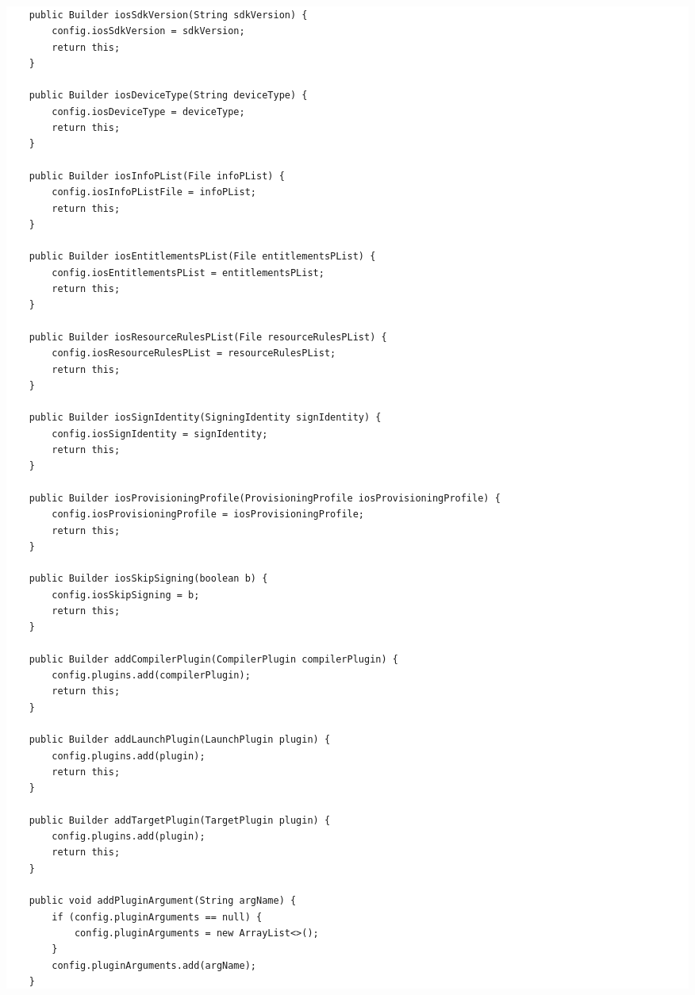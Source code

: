         public Builder iosSdkVersion(String sdkVersion) {
            config.iosSdkVersion = sdkVersion;
            return this;
        }

        public Builder iosDeviceType(String deviceType) {
            config.iosDeviceType = deviceType;
            return this;
        }

        public Builder iosInfoPList(File infoPList) {
            config.iosInfoPListFile = infoPList;
            return this;
        }

        public Builder iosEntitlementsPList(File entitlementsPList) {
            config.iosEntitlementsPList = entitlementsPList;
            return this;
        }

        public Builder iosResourceRulesPList(File resourceRulesPList) {
            config.iosResourceRulesPList = resourceRulesPList;
            return this;
        }

        public Builder iosSignIdentity(SigningIdentity signIdentity) {
            config.iosSignIdentity = signIdentity;
            return this;
        }

        public Builder iosProvisioningProfile(ProvisioningProfile iosProvisioningProfile) {
            config.iosProvisioningProfile = iosProvisioningProfile;
            return this;
        }

        public Builder iosSkipSigning(boolean b) {
            config.iosSkipSigning = b;
            return this;
        }

        public Builder addCompilerPlugin(CompilerPlugin compilerPlugin) {
            config.plugins.add(compilerPlugin);
            return this;
        }

        public Builder addLaunchPlugin(LaunchPlugin plugin) {
            config.plugins.add(plugin);
            return this;
        }

        public Builder addTargetPlugin(TargetPlugin plugin) {
            config.plugins.add(plugin);
            return this;
        }

        public void addPluginArgument(String argName) {
            if (config.pluginArguments == null) {
                config.pluginArguments = new ArrayList<>();
            }
            config.pluginArguments.add(argName);
        }
